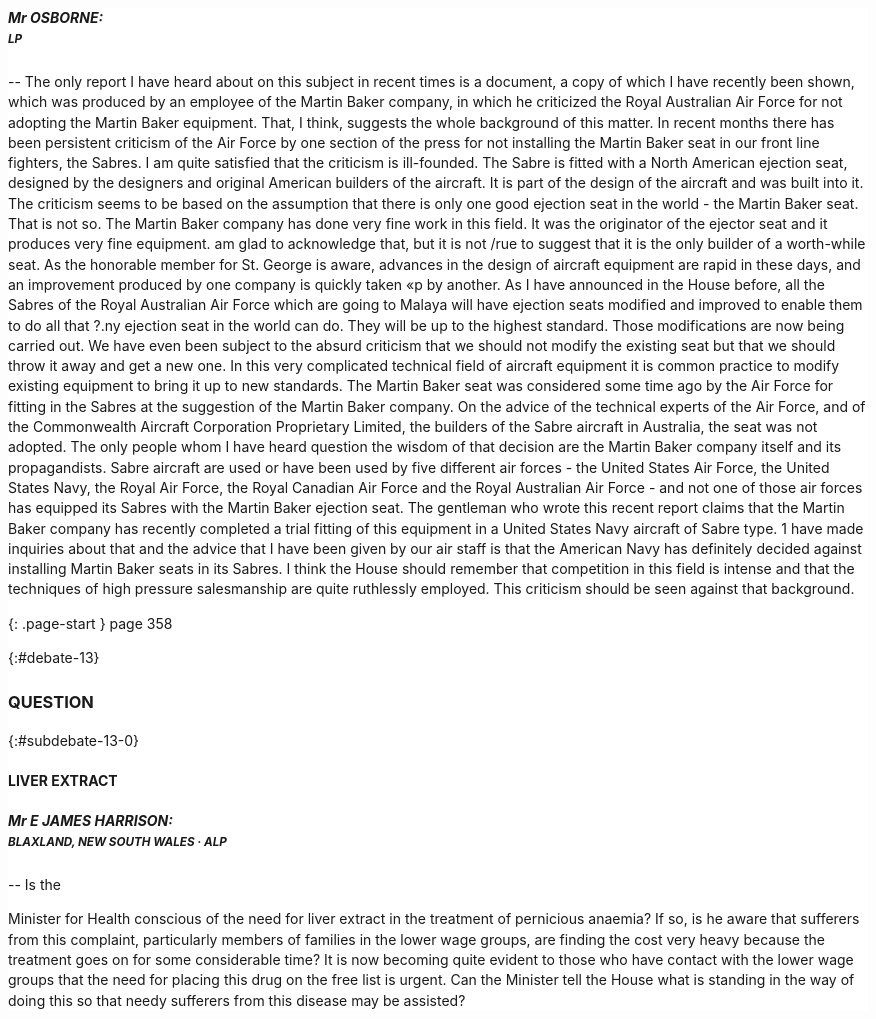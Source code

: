 ##### Mr OSBORNE:<br><small class="text-muted">LP</small>

-- The only report I have heard about on this subject in recent times is a document, a copy of which I have recently been shown, which was produced by an employee of the Martin Baker company, in which he criticized the Royal Australian Air Force for not adopting the Martin Baker equipment. That, I think, suggests the whole background of this matter. In recent months there has been persistent criticism of the Air Force by one section of the press for not installing the Martin Baker seat in our front line fighters, the Sabres. I am quite satisfied that the criticism is ill-founded. The Sabre is fitted with a North American ejection seat, designed by the designers and original American builders of the aircraft. It is part of the design of the aircraft and was built into it. The criticism seems to be based on the assumption that there is only one good ejection seat in the world - the Martin Baker seat. That is not so. The Martin Baker company has done very fine work in this field. It was the originator of the ejector seat and it produces very fine equipment. am glad to acknowledge that, but it is not /rue to suggest that it is the only builder of a worth-while seat. As the honorable member for St. George is aware, advances in the design of aircraft equipment are rapid in these days, and an improvement produced by one company is quickly taken «p by another. As I have announced in the House before, all the Sabres of the Royal Australian Air Force which are going to Malaya will have ejection seats modified and improved to enable them to do all that ?.ny ejection seat in the world can do. They will be up to the highest standard. Those modifications are now being carried out. We have even been subject to the absurd criticism that we should not modify the existing seat but that we should throw it away and get a new one. In this very complicated technical field of aircraft equipment it is common practice to modify existing equipment to bring it up to new standards. The Martin Baker seat was considered some time ago by the Air Force for fitting in the Sabres at the suggestion of the Martin Baker company. On the advice of the technical experts of the Air Force, and of the Commonwealth Aircraft Corporation Proprietary Limited, the builders of the Sabre aircraft in Australia, the seat was not adopted. The only people whom I have heard question the wisdom of that decision are the Martin Baker company itself and its propagandists. Sabre aircraft are used or have been used by five different air forces - the United States Air Force, the United States Navy, the Royal Air Force, the Royal Canadian Air Force and the Royal Australian Air Force - and not one of those air forces has equipped its Sabres with the Martin Baker ejection seat. The gentleman who wrote this recent report claims that the Martin Baker company has recently completed a trial fitting of this equipment in a United States Navy aircraft of Sabre type.  1  have made inquiries about that and the advice that I have been given by our air staff is that the American Navy has definitely decided against installing Martin Baker seats in its Sabres. I think the House should remember that competition in this field is intense and that the techniques of high pressure salesmanship are quite ruthlessly employed. This criticism should be seen against that background. 

{: .page-start }
page 358

{:#debate-13}
### QUESTION

{:#subdebate-13-0}
#### LIVER EXTRACT

##### Mr E JAMES HARRISON:<br><small class="text-muted">BLAXLAND, NEW SOUTH WALES &middot; ALP</small>

--  Is the 

Minister for Health conscious of the need for liver extract in the treatment of pernicious anaemia? If so, is he aware that sufferers from this complaint, particularly members of families in the lower wage groups, are finding the cost very heavy because the treatment goes on for some considerable time? It is now becoming quite evident to those who have contact with the lower wage groups that the need for placing this drug on the free list is urgent. Can the Minister tell the House what is standing in the way of doing this so that needy sufferers from this disease may be assisted? 
